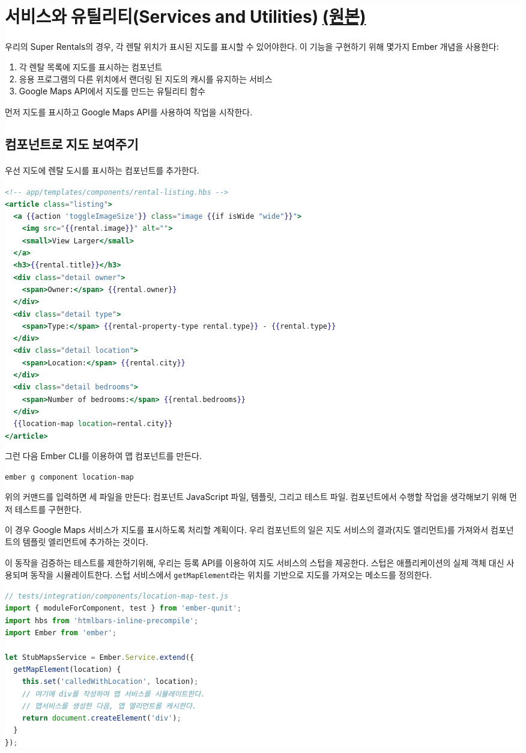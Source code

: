 # 서비스와 유틸리티(Services and Utilities) [(원본)](https://guides.emberjs.com/v2.11.0/tutorial/service/)

우리의 Super Rentals의 경우, 각 렌탈 위치가 표시된 지도를 표시할 수 있어야한다. 이 기능을 구현하기 위해 몇가지 Ember 개념을 사용한다:

1. 각 렌탈 목록에 지도를 표시하는 컴포넌트
2. 응용 프로그램의 다른 위치에서 랜더링 된 지도의 캐시를 유지하는 서비스
3. Google Maps API에서 지도를 만드는 유틸리티 함수

먼저 지도를 표시하고 Google Maps API를 사용하여 작업을 시작한다.

## 컴포넌트로 지도 보여주기

우선 지도에 렌탈 도시를 표시하는 컴포넌트를 추가한다.

```hbs
<!-- app/templates/components/rental-listing.hbs -->
<article class="listing">
  <a {{action 'toggleImageSize'}} class="image {{if isWide "wide"}}">
    <img src="{{rental.image}}" alt="">
    <small>View Larger</small>
  </a>
  <h3>{{rental.title}}</h3>
  <div class="detail owner">
    <span>Owner:</span> {{rental.owner}}
  </div>
  <div class="detail type">
    <span>Type:</span> {{rental-property-type rental.type}} - {{rental.type}}
  </div>
  <div class="detail location">
    <span>Location:</span> {{rental.city}}
  </div>
  <div class="detail bedrooms">
    <span>Number of bedrooms:</span> {{rental.bedrooms}}
  </div>
  {{location-map location=rental.city}}
</article>
```

그런 다음 Ember CLI를 이용하여 맵 컴포넌트를 만든다.

```
ember g component location-map
```

위의 커맨드를 입력하면 세 파일을 만든다: 컴포넌트 JavaScript 파일, 템플릿, 그리고 테스트 파일. 컴포넌트에서 수행할 작업을 생각해보기 위해 먼저 테스트를 구현한다.

이 경우 Google Maps 서비스가 지도를 표시하도록 처리할 계획이다. 우리 컴포넌트의 일은 지도 서비스의 결과(지도 엘리먼트)를 가져와서 컴포넌트의 템플릿 엘리먼트에 추가하는 것이다.

이 동작을 검증하는 테스트를 제한하기위해, 우리는 등록 API를 이용하여 지도 서비스의 스텁을 제공한다. 스텁은 애플리케이션의 실제 객체 대신 사용되며 동작을 시뮬레이트한다. 스텁 서비스에서 `getMapElement`라는 위치를 기반으로 지도를 가져오는 메소드를 정의한다.

```javascript
// tests/integration/components/location-map-test.js
import { moduleForComponent, test } from 'ember-qunit';
import hbs from 'htmlbars-inline-precompile';
import Ember from 'ember';

let StubMapsService = Ember.Service.extend({
  getMapElement(location) {
    this.set('calledWithLocation', location);
    // 여기에 div를 작성하여 맵 서비스를 시뮬레이트한다.
    // 맵서비스를 생성한 다음, 맵 엘리먼트를 캐시한다.
    return document.createElement('div');
  }
});
```